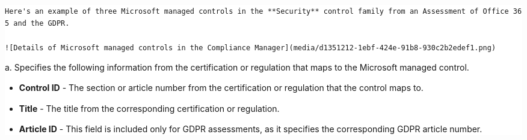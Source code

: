     Here's an example of three Microsoft managed controls in the **Security** control family from an Assessment of Office 365 and the GDPR. 

    ![Details of Microsoft managed controls in the Compliance Manager](media/d1351212-1ebf-424e-91b8-930c2b2edef1.png)
  
  a. Specifies the following information from the certification or regulation that maps to the Microsoft managed control.

  - **Control ID** - The section or article number from the certification or regulation that the control maps to.
    
  - **Title** - The title from the corresponding certification or regulation.
    
  - **Article ID** - This field is included only for GDPR assessments, as it specifies the corresponding GDPR article number.
    